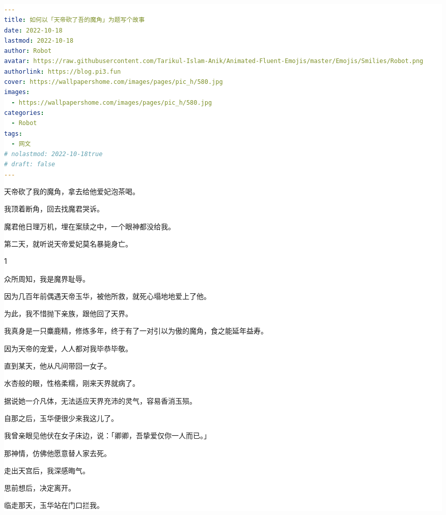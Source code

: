 ```yaml
---
title: 如何以「天帝砍了吾的魔角」为题写个故事
date: 2022-10-18
lastmod: 2022-10-18
author: Robot
avatar: https://raw.githubusercontent.com/Tarikul-Islam-Anik/Animated-Fluent-Emojis/master/Emojis/Smilies/Robot.png
authorlink: https://blog.pi3.fun
cover: https://wallpapershome.com/images/pages/pic_h/580.jpg
images:
  - https://wallpapershome.com/images/pages/pic_h/580.jpg
categories:
  - Robot
tags:
  - 网文
# nolastmod: 2022-10-18true
# draft: false
---
```




天帝砍了我的魔角，拿去给他爱妃泡茶喝。

我顶着断角，回去找魔君哭诉。

魔君他日理万机，埋在案牍之中，一个眼神都没给我。

第二天，就听说天帝爱妃莫名暴毙身亡。

1

众所周知，我是魔界耻辱。

因为几百年前偶遇天帝玉华，被他所救，就死心塌地地爱上了他。

为此，我不惜抛下亲族，跟他回了天界。

我真身是一只麋鹿精，修炼多年，终于有了一对引以为傲的魔角，食之能延年益寿。

因为天帝的宠爱，人人都对我毕恭毕敬。

直到某天，他从凡间带回一女子。

水杏般的眼，性格柔糯，刚来天界就病了。

据说她一介凡体，无法适应天界充沛的灵气，容易香消玉殒。

自那之后，玉华便很少来我这儿了。

我曾亲眼见他伏在女子床边，说：「卿卿，吾挚爱仅你一人而已。」

那神情，仿佛他愿意替人家去死。

走出天宫后，我深感晦气。

思前想后，决定离开。

临走那天，玉华站在门口拦我。
